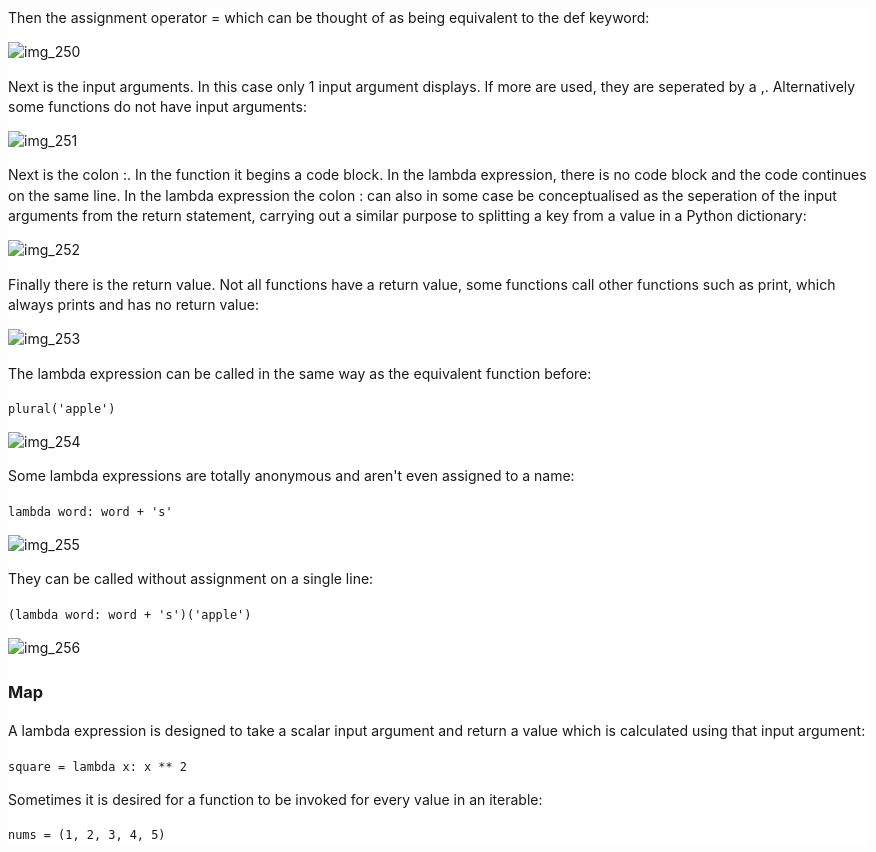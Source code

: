 Then the assignment operator = which can be thought of as being equivalent to the def keyword:

![img_250](./images/img_250.png)

Next is the input arguments. In this case only 1 input argument displays. If more are used, they are seperated by a ,. Alternatively some functions do not have input arguments:

![img_251](./images/img_251.png)

Next is the colon :. In the function it begins a code block. In the lambda expression, there is no code block and the code continues on the same line. In the lambda expression the colon : can also in some case be conceptualised as the seperation of the input arguments from the return statement, carrying out a similar purpose to splitting a key from a value in a Python dictionary:

![img_252](./images/img_252.png)

Finally there is the return value. Not all functions have a return value, some functions call other functions such as print, which always prints and has no return value:

![img_253](./images/img_253.png)

The lambda expression can be called in the same way as the equivalent function before:

```
plural('apple')
```

![img_254](./images/img_254.png)

Some lambda expressions are totally anonymous and aren't even assigned to a name:

```
lambda word: word + 's'
```

![img_255](./images/img_255.png)

They can be called without assignment on a single line:

```
(lambda word: word + 's')('apple')
```

![img_256](./images/img_256.png)

### Map

A lambda expression is designed to take a scalar input argument and return a value which is calculated using that input argument:

```
square = lambda x: x ** 2
```

Sometimes it is desired for a function to be invoked for every value in an iterable: 

```
nums = (1, 2, 3, 4, 5)
```
